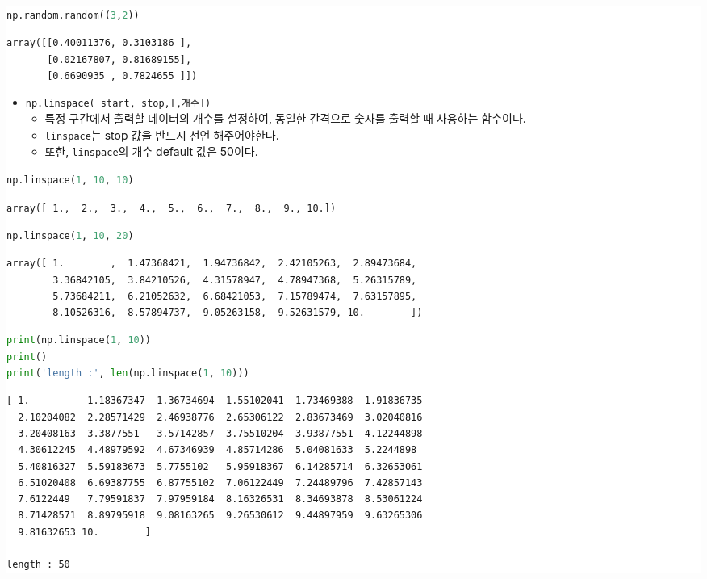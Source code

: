 
```python
np.random.random((3,2))
```




    array([[0.40011376, 0.3103186 ],
           [0.02167807, 0.81689155],
           [0.6690935 , 0.7824655 ]])



- `np.linspace( start, stop,[,개수])`
    - 특정 구간에서 출력할 데이터의 개수를 설정하여, 동일한 간격으로 숫자를 출력할 때 사용하는 함수이다.
    - `linspace`는 stop 값을 반드시 선언 해주어야한다.
    - 또한, `linspace`의 개수 default 값은 50이다.


```python
np.linspace(1, 10, 10)
```




    array([ 1.,  2.,  3.,  4.,  5.,  6.,  7.,  8.,  9., 10.])




```python
np.linspace(1, 10, 20)
```




    array([ 1.        ,  1.47368421,  1.94736842,  2.42105263,  2.89473684,
            3.36842105,  3.84210526,  4.31578947,  4.78947368,  5.26315789,
            5.73684211,  6.21052632,  6.68421053,  7.15789474,  7.63157895,
            8.10526316,  8.57894737,  9.05263158,  9.52631579, 10.        ])




```python
print(np.linspace(1, 10))
print()
print('length :', len(np.linspace(1, 10)))
```

    [ 1.          1.18367347  1.36734694  1.55102041  1.73469388  1.91836735
      2.10204082  2.28571429  2.46938776  2.65306122  2.83673469  3.02040816
      3.20408163  3.3877551   3.57142857  3.75510204  3.93877551  4.12244898
      4.30612245  4.48979592  4.67346939  4.85714286  5.04081633  5.2244898
      5.40816327  5.59183673  5.7755102   5.95918367  6.14285714  6.32653061
      6.51020408  6.69387755  6.87755102  7.06122449  7.24489796  7.42857143
      7.6122449   7.79591837  7.97959184  8.16326531  8.34693878  8.53061224
      8.71428571  8.89795918  9.08163265  9.26530612  9.44897959  9.63265306
      9.81632653 10.        ]
    
    length : 50
    
